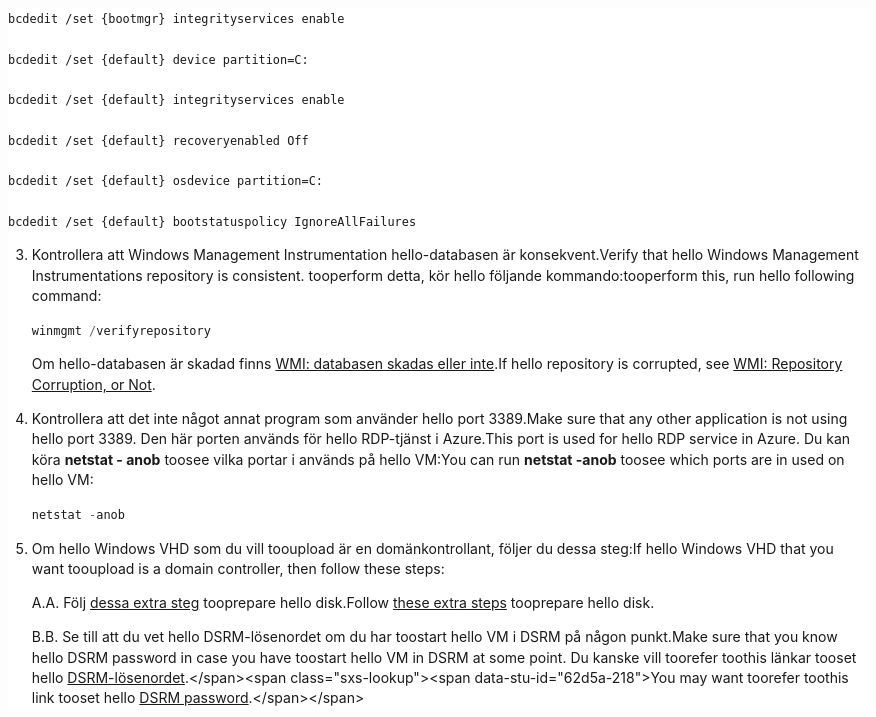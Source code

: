    ```CMD
   bcdedit /set {bootmgr} integrityservices enable
   
   bcdedit /set {default} device partition=C:
   
   bcdedit /set {default} integrityservices enable
   
   bcdedit /set {default} recoveryenabled Off
   
   bcdedit /set {default} osdevice partition=C:
   
   bcdedit /set {default} bootstatuspolicy IgnoreAllFailures
   ```
3. <span data-ttu-id="62d5a-207">Kontrollera att Windows Management Instrumentation hello-databasen är konsekvent.</span><span class="sxs-lookup"><span data-stu-id="62d5a-207">Verify that hello Windows Management Instrumentations repository is consistent.</span></span> <span data-ttu-id="62d5a-208">tooperform detta, kör hello följande kommando:</span><span class="sxs-lookup"><span data-stu-id="62d5a-208">tooperform this, run hello following command:</span></span>

    ```PowerShell
    winmgmt /verifyrepository
    ```
    <span data-ttu-id="62d5a-209">Om hello-databasen är skadad finns [WMI: databasen skadas eller inte](https://blogs.technet.microsoft.com/askperf/2014/08/08/wmi-repository-corruption-or-not).</span><span class="sxs-lookup"><span data-stu-id="62d5a-209">If hello repository is corrupted, see [WMI: Repository Corruption, or Not](https://blogs.technet.microsoft.com/askperf/2014/08/08/wmi-repository-corruption-or-not).</span></span>

4. <span data-ttu-id="62d5a-210">Kontrollera att det inte något annat program som använder hello port 3389.</span><span class="sxs-lookup"><span data-stu-id="62d5a-210">Make sure that any other application is not using hello port 3389.</span></span> <span data-ttu-id="62d5a-211">Den här porten används för hello RDP-tjänst i Azure.</span><span class="sxs-lookup"><span data-stu-id="62d5a-211">This port is used for hello RDP service in Azure.</span></span> <span data-ttu-id="62d5a-212">Du kan köra **netstat - anob** toosee vilka portar i används på hello VM:</span><span class="sxs-lookup"><span data-stu-id="62d5a-212">You can run **netstat -anob** toosee which ports are in used on hello VM:</span></span>

    ```PowerShell
    netstat -anob
    ```

5. <span data-ttu-id="62d5a-213">Om hello Windows VHD som du vill tooupload är en domänkontrollant, följer du dessa steg:</span><span class="sxs-lookup"><span data-stu-id="62d5a-213">If hello Windows VHD that you want tooupload is a domain controller, then follow these steps:</span></span>

    <span data-ttu-id="62d5a-214">A.</span><span class="sxs-lookup"><span data-stu-id="62d5a-214">A.</span></span> <span data-ttu-id="62d5a-215">Följ [dessa extra steg](https://support.microsoft.com/kb/2904015) tooprepare hello disk.</span><span class="sxs-lookup"><span data-stu-id="62d5a-215">Follow [these extra steps](https://support.microsoft.com/kb/2904015) tooprepare hello disk.</span></span>

    <span data-ttu-id="62d5a-216">B.</span><span class="sxs-lookup"><span data-stu-id="62d5a-216">B.</span></span> <span data-ttu-id="62d5a-217">Se till att du vet hello DSRM-lösenordet om du har toostart hello VM i DSRM på någon punkt.</span><span class="sxs-lookup"><span data-stu-id="62d5a-217">Make sure that you know hello DSRM password in case you have toostart hello VM in DSRM at some point.</span></span> <span data-ttu-id="62d5a-218">Du kanske vill toorefer toothis länkar tooset hello [DSRM-lösenordet](https://technet.microsoft.com/library/cc754363(v=ws.11).aspx).</span><span class="sxs-lookup"><span data-stu-id="62d5a-218">You may want toorefer toothis link tooset hello [DSRM password](https://technet.microsoft.com/library/cc754363(v=ws.11).aspx).</span></span>
